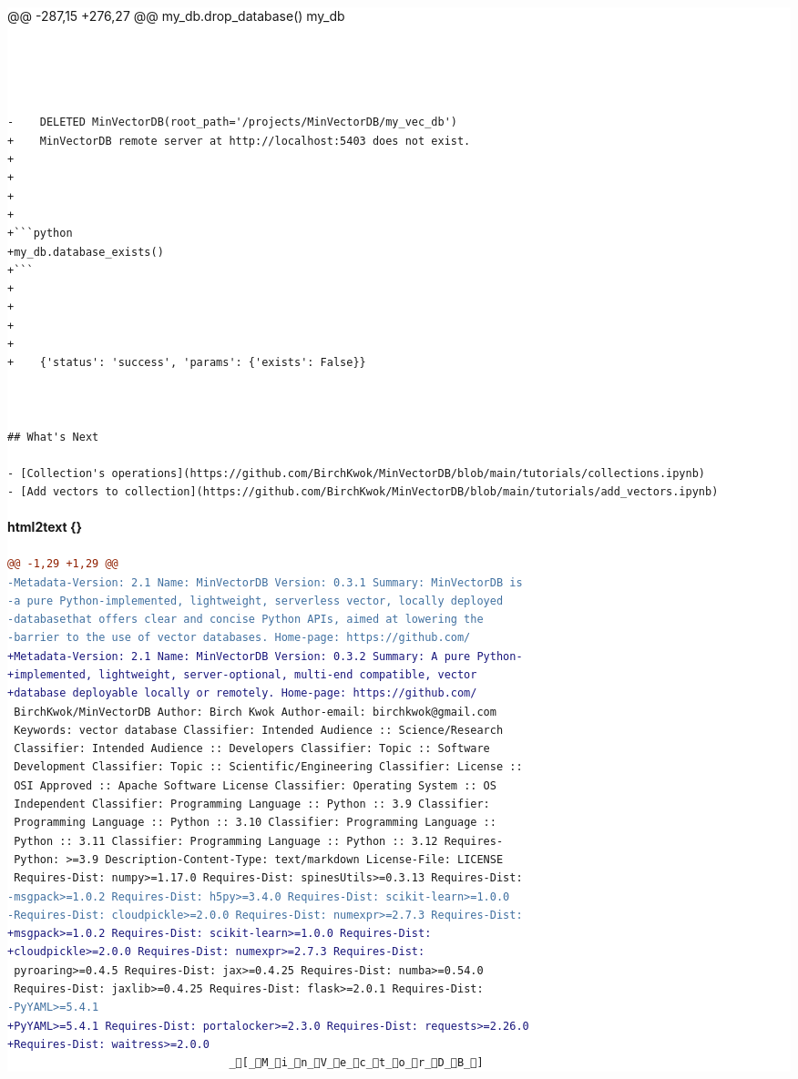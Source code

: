  
@@ -287,15 +276,27 @@
 my_db.drop_database()
 my_db
 ```
 
 
 
 
-    DELETED MinVectorDB(root_path='/projects/MinVectorDB/my_vec_db')
+    MinVectorDB remote server at http://localhost:5403 does not exist.
+
+
+
+
+```python
+my_db.database_exists()
+```
+
+
+
+
+    {'status': 'success', 'params': {'exists': False}}
 
 
 
 ## What's Next
 
 - [Collection's operations](https://github.com/BirchKwok/MinVectorDB/blob/main/tutorials/collections.ipynb)
 - [Add vectors to collection](https://github.com/BirchKwok/MinVectorDB/blob/main/tutorials/add_vectors.ipynb)
```

#### html2text {}

```diff
@@ -1,29 +1,29 @@
-Metadata-Version: 2.1 Name: MinVectorDB Version: 0.3.1 Summary: MinVectorDB is
-a pure Python-implemented, lightweight, serverless vector, locally deployed
-databasethat offers clear and concise Python APIs, aimed at lowering the
-barrier to the use of vector databases. Home-page: https://github.com/
+Metadata-Version: 2.1 Name: MinVectorDB Version: 0.3.2 Summary: A pure Python-
+implemented, lightweight, server-optional, multi-end compatible, vector
+database deployable locally or remotely. Home-page: https://github.com/
 BirchKwok/MinVectorDB Author: Birch Kwok Author-email: birchkwok@gmail.com
 Keywords: vector database Classifier: Intended Audience :: Science/Research
 Classifier: Intended Audience :: Developers Classifier: Topic :: Software
 Development Classifier: Topic :: Scientific/Engineering Classifier: License ::
 OSI Approved :: Apache Software License Classifier: Operating System :: OS
 Independent Classifier: Programming Language :: Python :: 3.9 Classifier:
 Programming Language :: Python :: 3.10 Classifier: Programming Language ::
 Python :: 3.11 Classifier: Programming Language :: Python :: 3.12 Requires-
 Python: >=3.9 Description-Content-Type: text/markdown License-File: LICENSE
 Requires-Dist: numpy>=1.17.0 Requires-Dist: spinesUtils>=0.3.13 Requires-Dist:
-msgpack>=1.0.2 Requires-Dist: h5py>=3.4.0 Requires-Dist: scikit-learn>=1.0.0
-Requires-Dist: cloudpickle>=2.0.0 Requires-Dist: numexpr>=2.7.3 Requires-Dist:
+msgpack>=1.0.2 Requires-Dist: scikit-learn>=1.0.0 Requires-Dist:
+cloudpickle>=2.0.0 Requires-Dist: numexpr>=2.7.3 Requires-Dist:
 pyroaring>=0.4.5 Requires-Dist: jax>=0.4.25 Requires-Dist: numba>=0.54.0
 Requires-Dist: jaxlib>=0.4.25 Requires-Dist: flask>=2.0.1 Requires-Dist:
-PyYAML>=5.4.1
+PyYAML>=5.4.1 Requires-Dist: portalocker>=2.3.0 Requires-Dist: requests>=2.26.0
+Requires-Dist: waitress>=2.0.0
                                  _[_M_i_n_V_e_c_t_o_r_D_B_]
```
